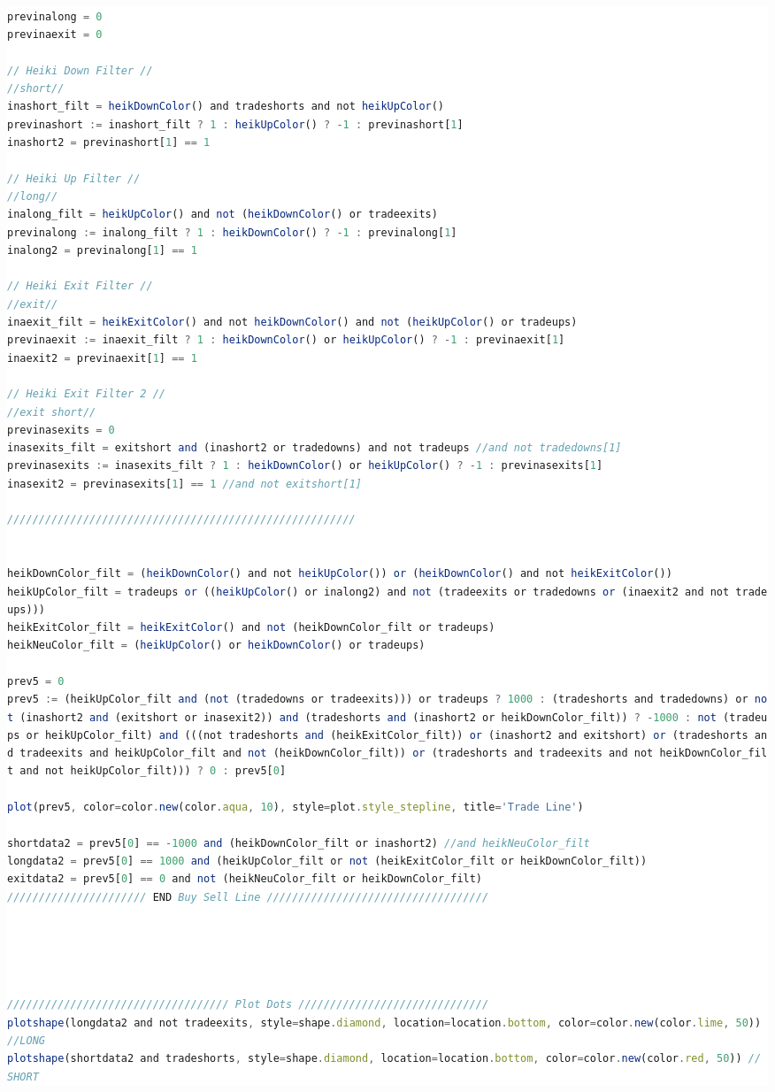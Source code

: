 ``` javascript
previnalong = 0
previnaexit = 0

// Heiki Down Filter //    
//short//
inashort_filt = heikDownColor() and tradeshorts and not heikUpColor()
previnashort := inashort_filt ? 1 : heikUpColor() ? -1 : previnashort[1]
inashort2 = previnashort[1] == 1

// Heiki Up Filter //
//long// 
inalong_filt = heikUpColor() and not (heikDownColor() or tradeexits)
previnalong := inalong_filt ? 1 : heikDownColor() ? -1 : previnalong[1]
inalong2 = previnalong[1] == 1

// Heiki Exit Filter //
//exit//
inaexit_filt = heikExitColor() and not heikDownColor() and not (heikUpColor() or tradeups)
previnaexit := inaexit_filt ? 1 : heikDownColor() or heikUpColor() ? -1 : previnaexit[1]
inaexit2 = previnaexit[1] == 1

// Heiki Exit Filter 2 //
//exit short//
previnasexits = 0
inasexits_filt = exitshort and (inashort2 or tradedowns) and not tradeups //and not tradedowns[1]
previnasexits := inasexits_filt ? 1 : heikDownColor() or heikUpColor() ? -1 : previnasexits[1]
inasexit2 = previnasexits[1] == 1 //and not exitshort[1]

/////////////////////////////////////////////////////// 

 
heikDownColor_filt = (heikDownColor() and not heikUpColor()) or (heikDownColor() and not heikExitColor())
heikUpColor_filt = tradeups or ((heikUpColor() or inalong2) and not (tradeexits or tradedowns or (inaexit2 and not tradeups)))
heikExitColor_filt = heikExitColor() and not (heikDownColor_filt or tradeups)
heikNeuColor_filt = (heikUpColor() or heikDownColor() or tradeups)

prev5 = 0
prev5 := (heikUpColor_filt and (not (tradedowns or tradeexits))) or tradeups ? 1000 : (tradeshorts and tradedowns) or not (inashort2 and (exitshort or inasexit2)) and (tradeshorts and (inashort2 or heikDownColor_filt)) ? -1000 : not (tradeups or heikUpColor_filt) and (((not tradeshorts and (heikExitColor_filt)) or (inashort2 and exitshort) or (tradeshorts and tradeexits and heikUpColor_filt and not (heikDownColor_filt)) or (tradeshorts and tradeexits and not heikDownColor_filt and not heikUpColor_filt))) ? 0 : prev5[0]

plot(prev5, color=color.new(color.aqua, 10), style=plot.style_stepline, title='Trade Line')

shortdata2 = prev5[0] == -1000 and (heikDownColor_filt or inashort2) //and heikNeuColor_filt
longdata2 = prev5[0] == 1000 and (heikUpColor_filt or not (heikExitColor_filt or heikDownColor_filt))
exitdata2 = prev5[0] == 0 and not (heikNeuColor_filt or heikDownColor_filt)
////////////////////// END Buy Sell Line ///////////////////////////////////





/////////////////////////////////// Plot Dots //////////////////////////////
plotshape(longdata2 and not tradeexits, style=shape.diamond, location=location.bottom, color=color.new(color.lime, 50)) //LONG
plotshape(shortdata2 and tradeshorts, style=shape.diamond, location=location.bottom, color=color.new(color.red, 50)) // SHORT
```